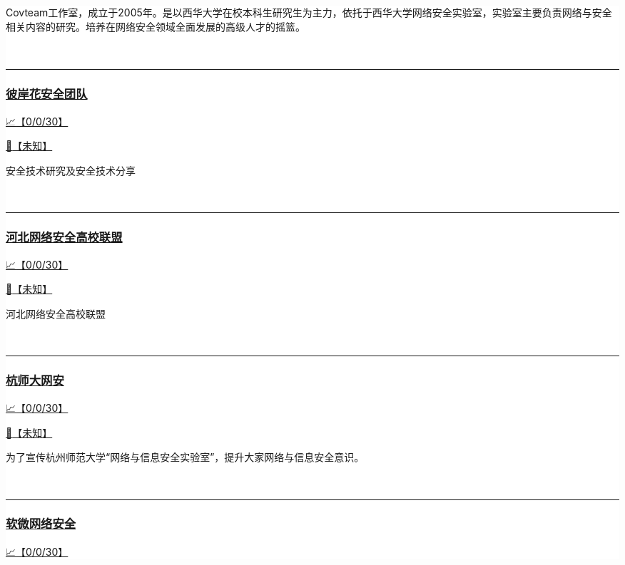 Covteam工作室，成立于2005年。是以西华大学在校本科生研究生为主力，依托于西华大学网络安全实验室，实验室主要负责网络与安全相关内容的研究。培养在网络安全领域全面发展的高级人才的摇篮。

<img align="top" width="180" src="http://open.weixin.qq.com/qr/code?username=gh_4fb4ead8c48a" alt="" />

---


### [彼岸花安全团队](http://wechat.doonsec.com/wechat_echarts/?biz=Mzk0MDI0MTQzNA==)

[:chart_with_upwards_trend:【0/0/30】](http://wechat.doonsec.com/wechat_echarts/?biz=Mzk0MDI0MTQzNA==)

[:camera_flash:【未知】](http://wechat.doonsec.com&scene=27#wechat_redirect)

安全技术研究及安全技术分享

<img align="top" width="180" src="http://open.weixin.qq.com/qr/code?username=gh_f5f71c9883af" alt="" />

---


### [河北网络安全高校联盟](http://wechat.doonsec.com/wechat_echarts/?biz=Mzg4ODUyMjYyNg==)

[:chart_with_upwards_trend:【0/0/30】](http://wechat.doonsec.com/wechat_echarts/?biz=Mzg4ODUyMjYyNg==)

[:camera_flash:【未知】](http://wechat.doonsec.com&scene=27#wechat_redirect)

河北网络安全高校联盟

<img align="top" width="180" src="http://open.weixin.qq.com/qr/code?username=gh_8937984657cd" alt="" />

---


### [杭师大网安](http://wechat.doonsec.com/wechat_echarts/?biz=Mzg5MzA1MDIzMg==)

[:chart_with_upwards_trend:【0/0/30】](http://wechat.doonsec.com/wechat_echarts/?biz=Mzg5MzA1MDIzMg==)

[:camera_flash:【未知】](http://wechat.doonsec.com&scene=27#wechat_redirect)

为了宣传杭州师范大学“网络与信息安全实验室”，提升大家网络与信息安全意识。

<img align="top" width="180" src="http://open.weixin.qq.com/qr/code?username=gh_cb6e613490cd" alt="" />

---


### [软微网络安全](http://wechat.doonsec.com/wechat_echarts/?biz=MzIyMzE0NzA2Ng==)

[:chart_with_upwards_trend:【0/0/30】](http://wechat.doonsec.com/wechat_echarts/?biz=MzIyMzE0NzA2Ng==)
